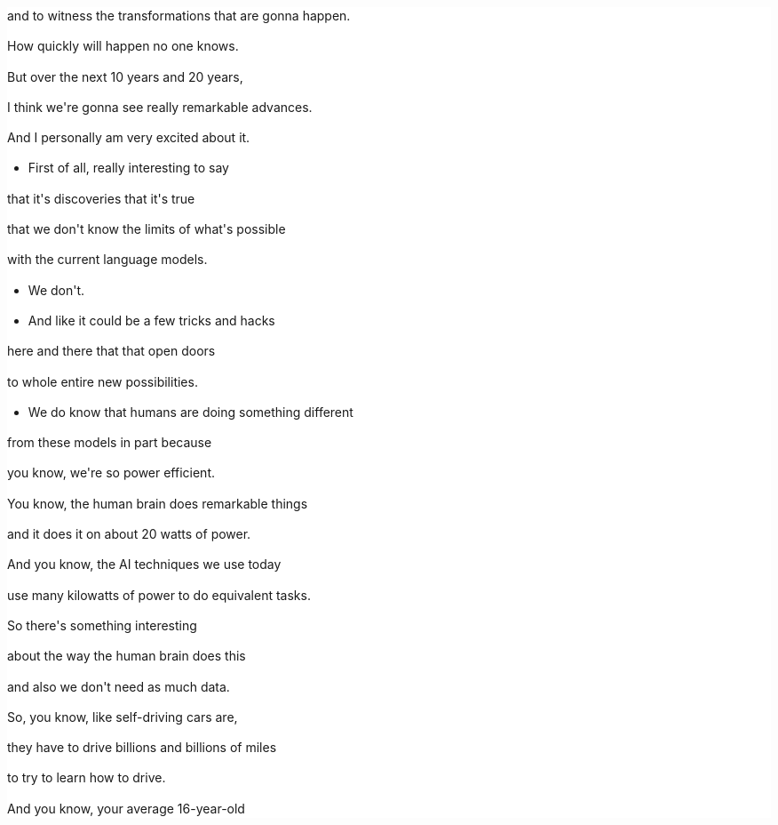 and to witness the transformations
that are gonna happen.

How quickly will happen no one knows.

But over the next 10 years and 20 years,

I think we're gonna see
really remarkable advances.

And I personally am very excited about it.

- First of all, really interesting to say

that it's discoveries that it's true

that we don't know the
limits of what's possible

with the current language models.

- We don't.

- And like it could be
a few tricks and hacks

here and there that that open doors

to whole entire new possibilities.

- We do know that humans are
doing something different

from these models in part because

you know, we're so power efficient.

You know, the human brain
does remarkable things

and it does it on about 20 watts of power.

And you know, the AI
techniques we use today

use many kilowatts of power
to do equivalent tasks.

So there's something interesting

about the way the human brain does this

and also we don't need as much data.

So, you know, like self-driving cars are,

they have to drive billions
and billions of miles

to try to learn how to drive.

And you know, your average 16-year-old
